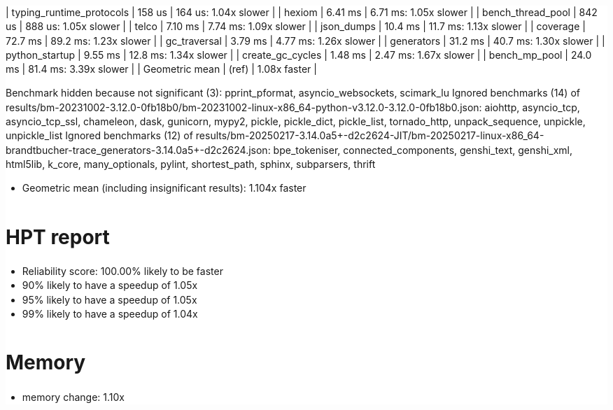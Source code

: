 | typing_runtime_protocols   | 158 us                                                 | 164 us: 1.04x slower                                                     |
| hexiom                     | 6.41 ms                                                | 6.71 ms: 1.05x slower                                                    |
| bench_thread_pool          | 842 us                                                 | 888 us: 1.05x slower                                                     |
| telco                      | 7.10 ms                                                | 7.74 ms: 1.09x slower                                                    |
| json_dumps                 | 10.4 ms                                                | 11.7 ms: 1.13x slower                                                    |
| coverage                   | 72.7 ms                                                | 89.2 ms: 1.23x slower                                                    |
| gc_traversal               | 3.79 ms                                                | 4.77 ms: 1.26x slower                                                    |
| generators                 | 31.2 ms                                                | 40.7 ms: 1.30x slower                                                    |
| python_startup             | 9.55 ms                                                | 12.8 ms: 1.34x slower                                                    |
| create_gc_cycles           | 1.48 ms                                                | 2.47 ms: 1.67x slower                                                    |
| bench_mp_pool              | 24.0 ms                                                | 81.4 ms: 3.39x slower                                                    |
| Geometric mean             | (ref)                                                  | 1.08x faster                                                             |

Benchmark hidden because not significant (3): pprint_pformat, asyncio_websockets, scimark_lu
Ignored benchmarks (14) of results/bm-20231002-3.12.0-0fb18b0/bm-20231002-linux-x86_64-python-v3.12.0-3.12.0-0fb18b0.json: aiohttp, asyncio_tcp, asyncio_tcp_ssl, chameleon, dask, gunicorn, mypy2, pickle, pickle_dict, pickle_list, tornado_http, unpack_sequence, unpickle, unpickle_list
Ignored benchmarks (12) of results/bm-20250217-3.14.0a5+-d2c2624-JIT/bm-20250217-linux-x86_64-brandtbucher-trace_generators-3.14.0a5+-d2c2624.json: bpe_tokeniser, connected_components, genshi_text, genshi_xml, html5lib, k_core, many_optionals, pylint, shortest_path, sphinx, subparsers, thrift

- Geometric mean (including insignificant results): 1.104x faster

# HPT report

- Reliability score: 100.00% likely to be faster
- 90% likely to have a speedup of 1.05x
- 95% likely to have a speedup of 1.05x
- 99% likely to have a speedup of 1.04x

# Memory
- memory change: 1.10x